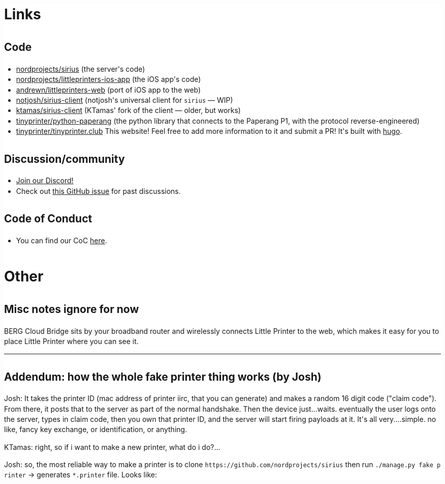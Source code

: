 # Links

## Code

* [nordprojects/sirius](https://github.com/nordprojects/sirius) (the server's code)
* [nordprojects/littleprinters-ios-app](https://github.com/nordprojects/littleprinters-ios-app) (the iOS app's code)
* [andrewn/littleprinters-web](https://github.com/andrewn/littleprinters-web) (port of iOS app to the web)
* [notjosh/sirius-client](https://github.com/notjosh/sirius-client) (notjosh's universal client for `sirius` — WIP)
* [ktamas/sirius-client](https://github.com/ktamas/sirius-client) (KTamas' fork of the client — older, but works)
* [tinyprinter/python-paperang](https://github.com/tinyprinter/python-paperang) (the python library that connects to the Paperang P1, with the protocol reverse-engineered)
* [tinyprinter/tinyprinter.club](https://github.com/tinyprinter/tinyprinter.club) This website! Feel free to add more information to it and submit a PR! It's built with [hugo](http://gohugo.io/).

## Discussion/community

* [Join our Discord!](https://discord.gg/4XCcNRb)
* Check out [this GitHub issue](https://github.com/genmon/sirius/issues/26) for past discussions.

## Code of Conduct

* You can find our CoC [here](code-of-conduct).

# Other

## Misc notes ignore for now

BERG Cloud Bridge sits by your broadband router and wirelessly connects Little Printer to the web, which makes it easy for you to place Little Printer where you can see it.

---

## Addendum: how the whole fake printer thing works (by Josh)

Josh: It takes the printer ID (mac address of printer iirc, that you can generate) and makes a random 16 digit code ("claim code"). From there, it posts that to the server as part of the normal handshake. Then the device just...waits. eventually the user logs onto the server, types in claim code, then you own that printer ID, and the server will start firing payloads at it. It's all very....simple. no like, fancy key exchange, or identification, or anything.

KTamas: right, so if i want to make a new printer, what do i do?...

Josh: so, the most reliable way to make a printer is to clone `https://github.com/nordprojects/sirius` then run `./manage.py fake printer` -> generates `*.printer` file. Looks like:
